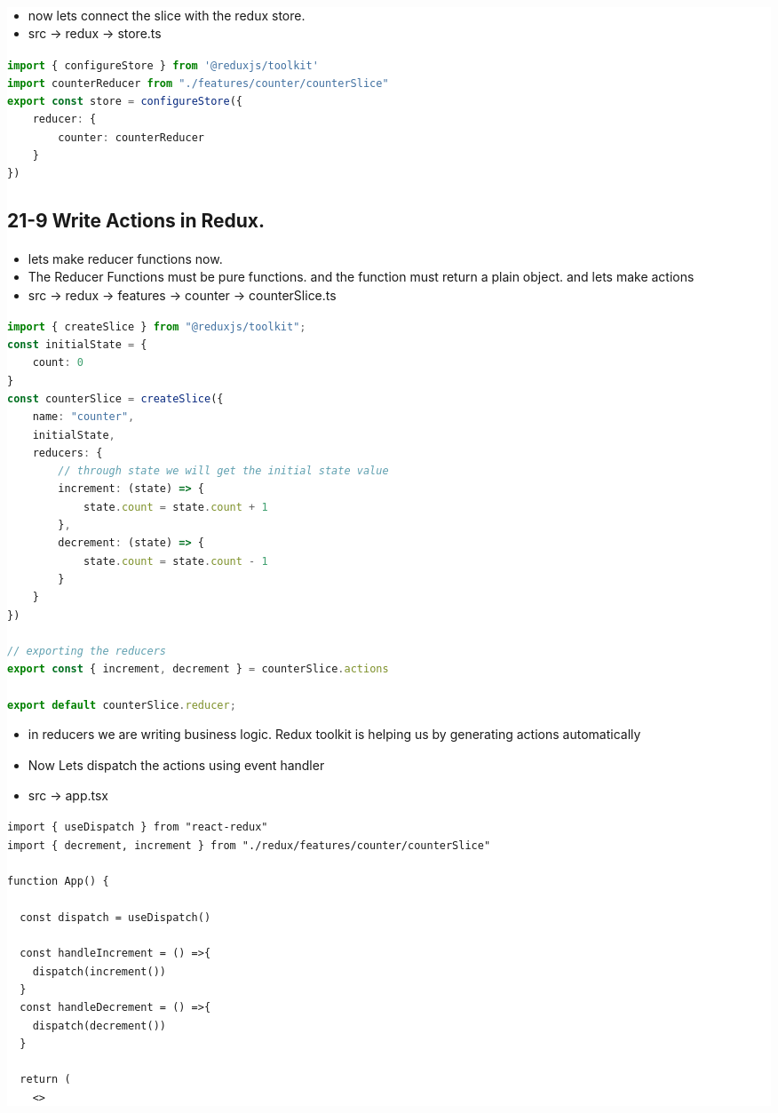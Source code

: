- now lets connect the slice with the redux store. 
- src -> redux -> store.ts
```ts 
import { configureStore } from '@reduxjs/toolkit'
import counterReducer from "./features/counter/counterSlice"
export const store = configureStore({
    reducer: {
        counter: counterReducer
    }
})

```

## 21-9 Write Actions in Redux.
- lets make reducer functions now.
- The Reducer Functions must be pure functions. and the function must return a plain object. and lets make actions 
- src -> redux -> features -> counter -> counterSlice.ts
```ts
import { createSlice } from "@reduxjs/toolkit";
const initialState = {
    count: 0
}
const counterSlice = createSlice({
    name: "counter",
    initialState,
    reducers: {
        // through state we will get the initial state value
        increment: (state) => {
            state.count = state.count + 1
        },
        decrement: (state) => {
            state.count = state.count - 1
        }
    }
})

// exporting the reducers
export const { increment, decrement } = counterSlice.actions

export default counterSlice.reducer;
```
- in reducers we are writing business logic. Redux toolkit is helping us by generating actions automatically
  
- Now Lets dispatch the actions using event handler 
- src -> app.tsx

```tsx
import { useDispatch } from "react-redux"
import { decrement, increment } from "./redux/features/counter/counterSlice"

function App() {

  const dispatch = useDispatch()

  const handleIncrement = () =>{
    dispatch(increment())
  }
  const handleDecrement = () =>{
    dispatch(decrement())
  }

  return (
    <>
```